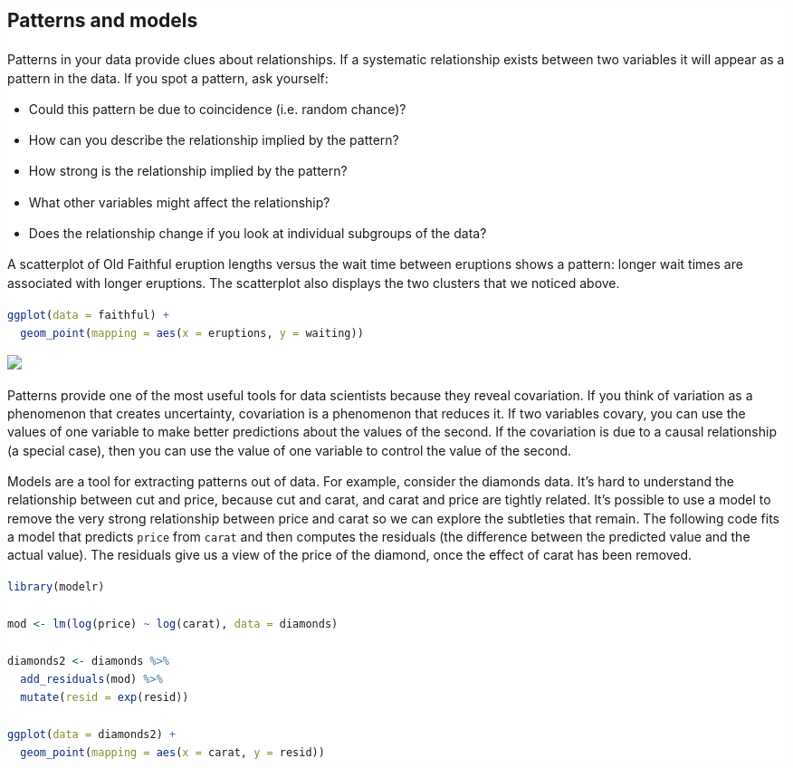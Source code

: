 ## Patterns and models

Patterns in your data provide clues about relationships. If a systematic
relationship exists between two variables it will appear as a pattern in
the data. If you spot a pattern, ask yourself:

  - Could this pattern be due to coincidence (i.e. random chance)?

  - How can you describe the relationship implied by the pattern?

  - How strong is the relationship implied by the pattern?

  - What other variables might affect the relationship?

  - Does the relationship change if you look at individual subgroups of
    the data?

A scatterplot of Old Faithful eruption lengths versus the wait time
between eruptions shows a pattern: longer wait times are associated with
longer eruptions. The scatterplot also displays the two clusters that we
noticed above.

``` r
ggplot(data = faithful) + 
  geom_point(mapping = aes(x = eruptions, y = waiting))
```

![](Data_Exploring_files/figure-gfm/unnamed-chunk-35-1.png)

Patterns provide one of the most useful tools for data scientists
because they reveal covariation. If you think of variation as a
phenomenon that creates uncertainty, covariation is a phenomenon that
reduces it. If two variables covary, you can use the values of one
variable to make better predictions about the values of the second. If
the covariation is due to a causal relationship (a special case), then
you can use the value of one variable to control the value of the
second.

Models are a tool for extracting patterns out of data. For example,
consider the diamonds data. It’s hard to understand the relationship
between cut and price, because cut and carat, and carat and price are
tightly related. It’s possible to use a model to remove the very strong
relationship between price and carat so we can explore the subtleties
that remain. The following code fits a model that predicts `price` from
`carat` and then computes the residuals (the difference between the
predicted value and the actual value). The residuals give us a view of
the price of the diamond, once the effect of carat has been removed.

``` r
library(modelr)

mod <- lm(log(price) ~ log(carat), data = diamonds)

diamonds2 <- diamonds %>% 
  add_residuals(mod) %>% 
  mutate(resid = exp(resid))

ggplot(data = diamonds2) + 
  geom_point(mapping = aes(x = carat, y = resid))
```
